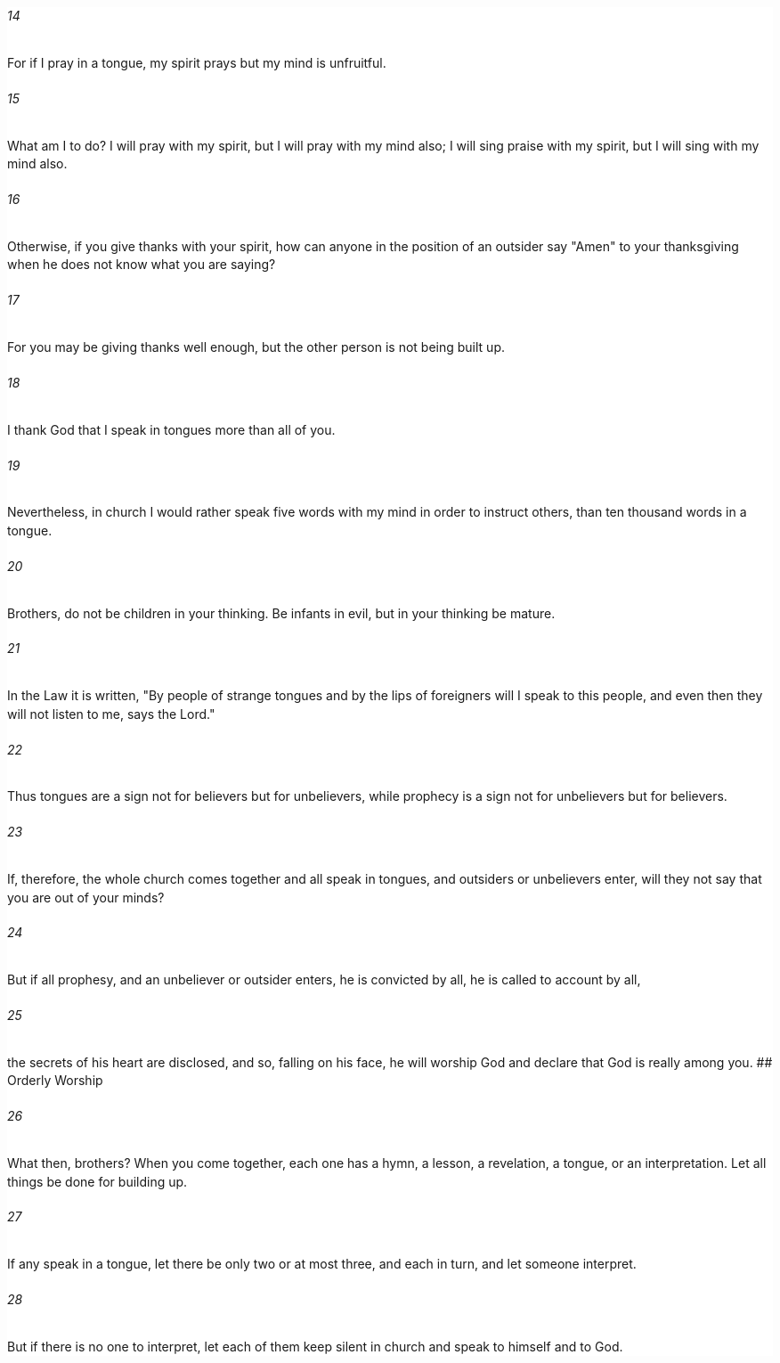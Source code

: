 ###### 14 
For if I pray in a tongue, my spirit prays but my mind is unfruitful. 

###### 15 
What am I to do? I will pray with my spirit, but I will pray with my mind also; I will sing praise with my spirit, but I will sing with my mind also. 

###### 16 
Otherwise, if you give thanks with your spirit, how can anyone in the position of an outsider say "Amen" to your thanksgiving when he does not know what you are saying? 

###### 17 
For you may be giving thanks well enough, but the other person is not being built up. 

###### 18 
I thank God that I speak in tongues more than all of you. 

###### 19 
Nevertheless, in church I would rather speak five words with my mind in order to instruct others, than ten thousand words in a tongue. 

###### 20 
Brothers, do not be children in your thinking. Be infants in evil, but in your thinking be mature. 

###### 21 
In the Law it is written, "By people of strange tongues and by the lips of foreigners will I speak to this people, and even then they will not listen to me, says the Lord." 

###### 22 
Thus tongues are a sign not for believers but for unbelievers, while prophecy is a sign not for unbelievers but for believers. 

###### 23 
If, therefore, the whole church comes together and all speak in tongues, and outsiders or unbelievers enter, will they not say that you are out of your minds? 

###### 24 
But if all prophesy, and an unbeliever or outsider enters, he is convicted by all, he is called to account by all, 

###### 25 
the secrets of his heart are disclosed, and so, falling on his face, he will worship God and declare that God is really among you. ## Orderly Worship 

###### 26 
What then, brothers? When you come together, each one has a hymn, a lesson, a revelation, a tongue, or an interpretation. Let all things be done for building up. 

###### 27 
If any speak in a tongue, let there be only two or at most three, and each in turn, and let someone interpret. 

###### 28 
But if there is no one to interpret, let each of them keep silent in church and speak to himself and to God. 
